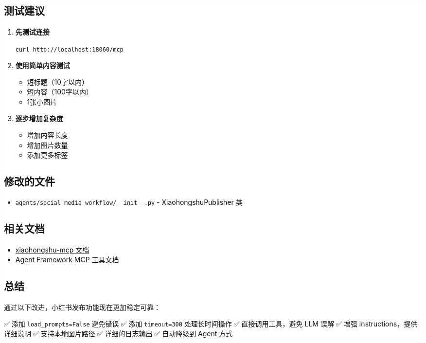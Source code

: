 ## 测试建议

1. **先测试连接**
   ```bash
   curl http://localhost:18060/mcp
   ```

2. **使用简单内容测试**
   - 短标题（10字以内）
   - 短内容（100字以内）
   - 1张小图片

3. **逐步增加复杂度**
   - 增加内容长度
   - 增加图片数量
   - 添加更多标签

## 修改的文件

- `agents/social_media_workflow/__init__.py` - XiaohongshuPublisher 类

## 相关文档

- [xiaohongshu-mcp 文档](https://github.com/xpzouying/xiaohongshu-mcp)
- [Agent Framework MCP 工具文档](https://github.com/microsoft/agent-framework)

## 总结

通过以下改进，小红书发布功能现在更加稳定可靠：

✅ 添加 `load_prompts=False` 避免错误
✅ 添加 `timeout=300` 处理长时间操作
✅ 直接调用工具，避免 LLM 误解
✅ 增强 Instructions，提供详细说明
✅ 支持本地图片路径
✅ 详细的日志输出
✅ 自动降级到 Agent 方式

